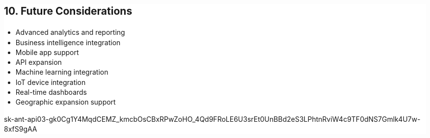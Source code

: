 ## **10. Future Considerations**
- Advanced analytics and reporting
- Business intelligence integration
- Mobile app support
- API expansion
- Machine learning integration
- IoT device integration
- Real-time dashboards
- Geographic expansion support

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